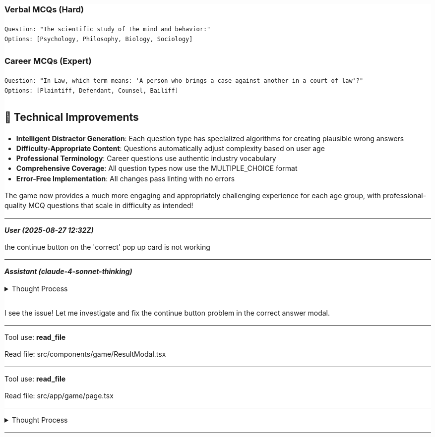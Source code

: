 ### **Verbal MCQs (Hard)**
```
Question: "The scientific study of the mind and behavior:"
Options: [Psychology, Philosophy, Biology, Sociology]
```

### **Career MCQs (Expert)**
```
Question: "In Law, which term means: 'A person who brings a case against another in a court of law'?"
Options: [Plaintiff, Defendant, Counsel, Bailiff]
```

## 🚀 **Technical Improvements**

- **Intelligent Distractor Generation**: Each question type has specialized algorithms for creating plausible wrong answers
- **Difficulty-Appropriate Content**: Questions automatically adjust complexity based on user age
- **Professional Terminology**: Career questions use authentic industry vocabulary
- **Comprehensive Coverage**: All question types now use the MULTIPLE_CHOICE format
- **Error-Free Implementation**: All changes pass linting with no errors

The game now provides a much more engaging and appropriately challenging experience for each age group, with professional-quality MCQ questions that scale in difficulty as intended!

---

_**User (2025-08-27 12:32Z)**_

the continue button on the 'correct' pop up card is not working

---

_**Assistant (claude-4-sonnet-thinking)**_

<think><details><summary>Thought Process</summary></details></think>

---

I see the issue! Let me investigate and fix the continue button problem in the correct answer modal.

---

Tool use: **read_file**

Read file: src/components/game/ResultModal.tsx

---

Tool use: **read_file**

Read file: src/app/game/page.tsx

---

<think><details><summary>Thought Process</summary></details></think>

---